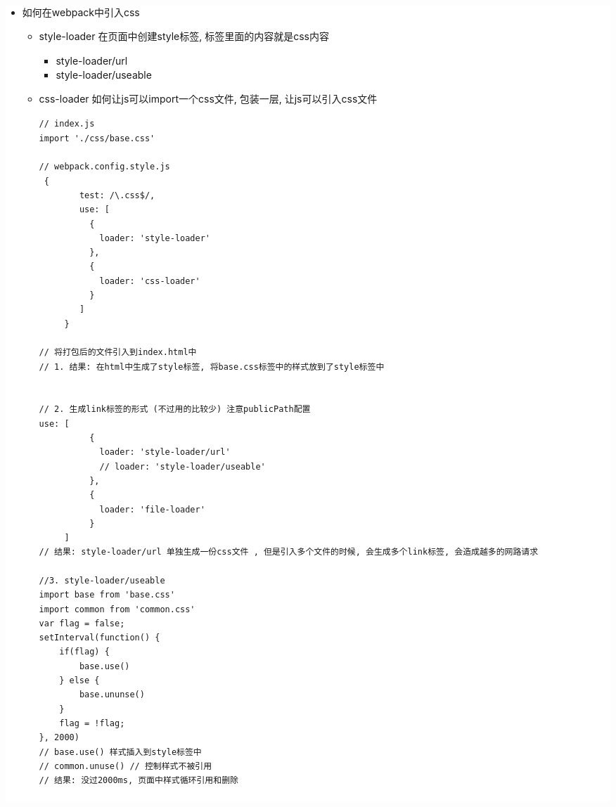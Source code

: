    - 如何在webpack中引入css

     - style-loader 在页面中创建style标签, 标签里面的内容就是css内容

       - style-loader/url
       - style-loader/useable

     - css-loader 如何让js可以import一个css文件, 包装一层, 让js可以引入css文件

       ```
       // index.js
       import './css/base.css'
       
       // webpack.config.style.js
       	{
               test: /\.css$/,
               use: [
                 {
                   loader: 'style-loader'
                 },
                 {
                   loader: 'css-loader'
                 }
               ]
            }
       
       // 将打包后的文件引入到index.html中
       // 1. 结果: 在html中生成了style标签, 将base.css标签中的样式放到了style标签中
       
       
       // 2. 生成link标签的形式 (不过用的比较少) 注意publicPath配置
       use: [
                 {
                   loader: 'style-loader/url'
                   // loader: 'style-loader/useable'
                 },
                 {
                   loader: 'file-loader'
                 }
            ]
       // 结果: style-loader/url 单独生成一份css文件 , 但是引入多个文件的时候, 会生成多个link标签, 会造成越多的网路请求
       
       //3. style-loader/useable
       import base from 'base.css'
       import common from 'common.css'
       var flag = false;
       setInterval(function() {
           if(flag) {
               base.use()
           } else {
               base.ununse()
           }
           flag = !flag;
       }, 2000)
       // base.use() 样式插入到style标签中
       // common.unuse() // 控制样式不被引用
       // 结果: 没过2000ms, 页面中样式循环引用和删除
       